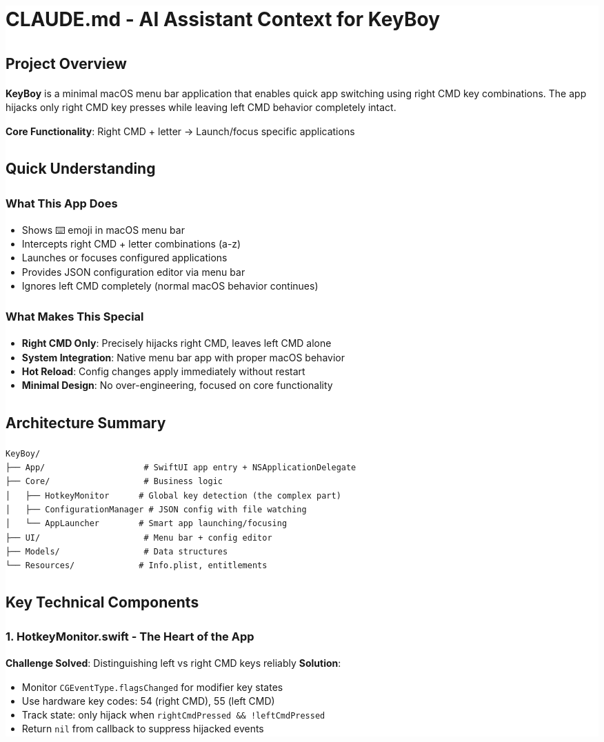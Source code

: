 # CLAUDE.md - AI Assistant Context for KeyBoy

## Project Overview
**KeyBoy** is a minimal macOS menu bar application that enables quick app switching using right CMD key combinations. The app hijacks only right CMD key presses while leaving left CMD behavior completely intact.

**Core Functionality**: Right CMD + letter → Launch/focus specific applications

## Quick Understanding

### What This App Does
- Shows ⌨️ emoji in macOS menu bar
- Intercepts right CMD + letter combinations (a-z)
- Launches or focuses configured applications
- Provides JSON configuration editor via menu bar
- Ignores left CMD completely (normal macOS behavior continues)

### What Makes This Special
- **Right CMD Only**: Precisely hijacks right CMD, leaves left CMD alone
- **System Integration**: Native menu bar app with proper macOS behavior
- **Hot Reload**: Config changes apply immediately without restart
- **Minimal Design**: No over-engineering, focused on core functionality

## Architecture Summary

```
KeyBoy/
├── App/                    # SwiftUI app entry + NSApplicationDelegate
├── Core/                   # Business logic
│   ├── HotkeyMonitor      # Global key detection (the complex part)
│   ├── ConfigurationManager # JSON config with file watching
│   └── AppLauncher        # Smart app launching/focusing
├── UI/                     # Menu bar + config editor
├── Models/                 # Data structures
└── Resources/             # Info.plist, entitlements
```

## Key Technical Components

### 1. HotkeyMonitor.swift - The Heart of the App
**Challenge Solved**: Distinguishing left vs right CMD keys reliably
**Solution**: 
- Monitor `CGEventType.flagsChanged` for modifier key states
- Use hardware key codes: 54 (right CMD), 55 (left CMD)
- Track state: only hijack when `rightCmdPressed && !leftCmdPressed`
- Return `nil` from callback to suppress hijacked events

